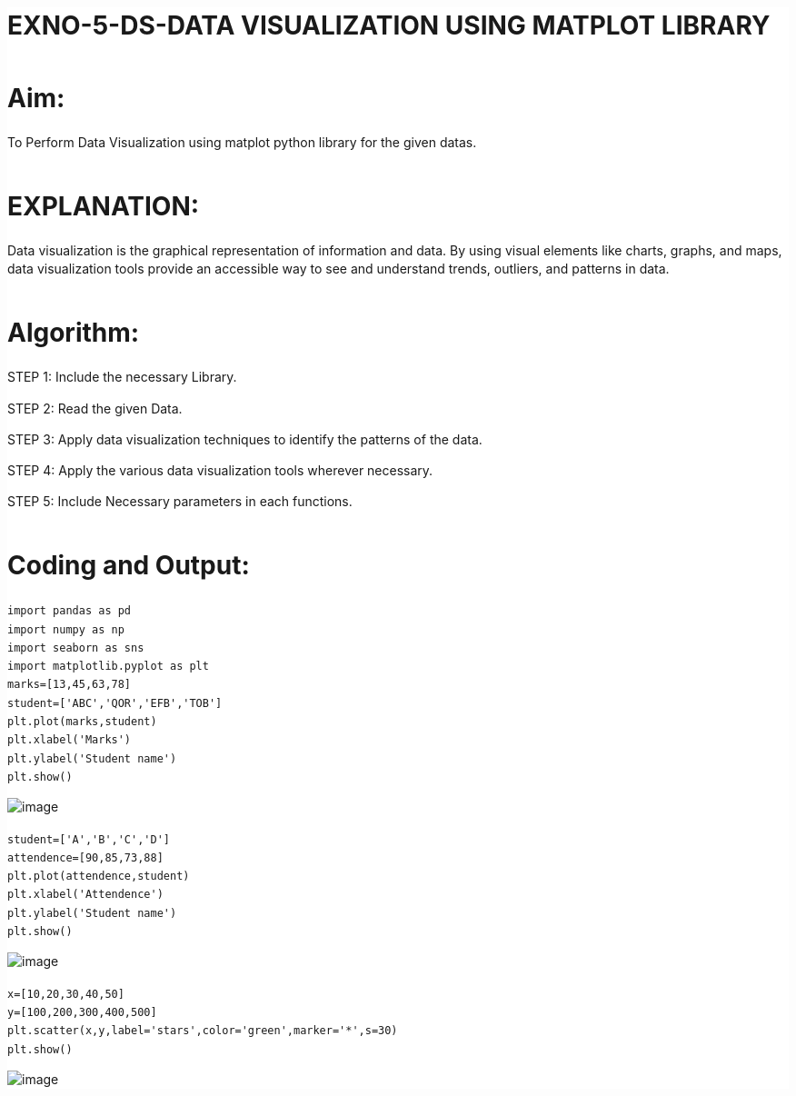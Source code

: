 # EXNO-5-DS-DATA VISUALIZATION USING MATPLOT LIBRARY

# Aim:
  To Perform Data Visualization using matplot python library for the given datas.

# EXPLANATION:
Data visualization is the graphical representation of information and data. By using visual elements like charts, graphs, and maps, data visualization tools provide an accessible way to see and understand trends, outliers, and patterns in data.

# Algorithm:
STEP 1: Include the necessary Library.

STEP 2: Read the given Data.

STEP 3: Apply data visualization techniques to identify the patterns of the data.

STEP 4: Apply the various data visualization tools wherever necessary.

STEP 5: Include Necessary parameters in each functions.

# Coding and Output:

```
import pandas as pd
import numpy as np
import seaborn as sns
import matplotlib.pyplot as plt
marks=[13,45,63,78]
student=['ABC','QOR','EFB','TOB']
plt.plot(marks,student)
plt.xlabel('Marks')
plt.ylabel('Student name')
plt.show()
```
<img width="576" height="432" alt="image" src="https://github.com/user-attachments/assets/55530ea0-6d5b-46fb-aaed-f1cd3394a906" />

```
student=['A','B','C','D']
attendence=[90,85,73,88]
plt.plot(attendence,student)
plt.xlabel('Attendence')
plt.ylabel('Student name')
plt.show()
```
<img width="556" height="432" alt="image" src="https://github.com/user-attachments/assets/be93ed57-c06d-4fd0-b0a7-edc36c26be69" />

```
x=[10,20,30,40,50]
y=[100,200,300,400,500]
plt.scatter(x,y,label='stars',color='green',marker='*',s=30)
plt.show()

```
<img width="552" height="413" alt="image" src="https://github.com/user-attachments/assets/38dd5fe8-ed97-4bb5-bb87-9e37a1cdb0c7" />
